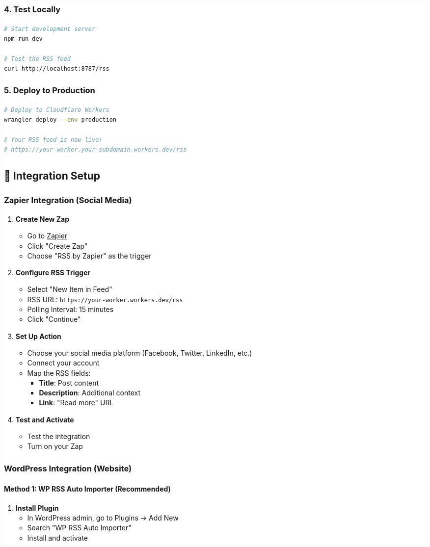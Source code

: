 ### 4. Test Locally

```bash
# Start development server
npm run dev

# Test the RSS feed
curl http://localhost:8787/rss
```

### 5. Deploy to Production

```bash
# Deploy to Cloudflare Workers
wrangler deploy --env production

# Your RSS feed is now live!
# https://your-worker.your-subdomain.workers.dev/rss
```

## 📱 Integration Setup

### Zapier Integration (Social Media)

1. **Create New Zap**
   - Go to [Zapier](https://zapier.com)
   - Click "Create Zap"
   - Choose "RSS by Zapier" as the trigger

2. **Configure RSS Trigger**
   - Select "New Item in Feed"
   - RSS URL: `https://your-worker.workers.dev/rss`
   - Polling Interval: 15 minutes
   - Click "Continue"

3. **Set Up Action**
   - Choose your social media platform (Facebook, Twitter, LinkedIn, etc.)
   - Connect your account
   - Map the RSS fields:
     - **Title**: Post content
     - **Description**: Additional context
     - **Link**: "Read more" URL

4. **Test and Activate**
   - Test the integration
   - Turn on your Zap

### WordPress Integration (Website)

#### Method 1: WP RSS Auto Importer (Recommended)

1. **Install Plugin**
   - In WordPress admin, go to Plugins → Add New
   - Search "WP RSS Auto Importer"
   - Install and activate
